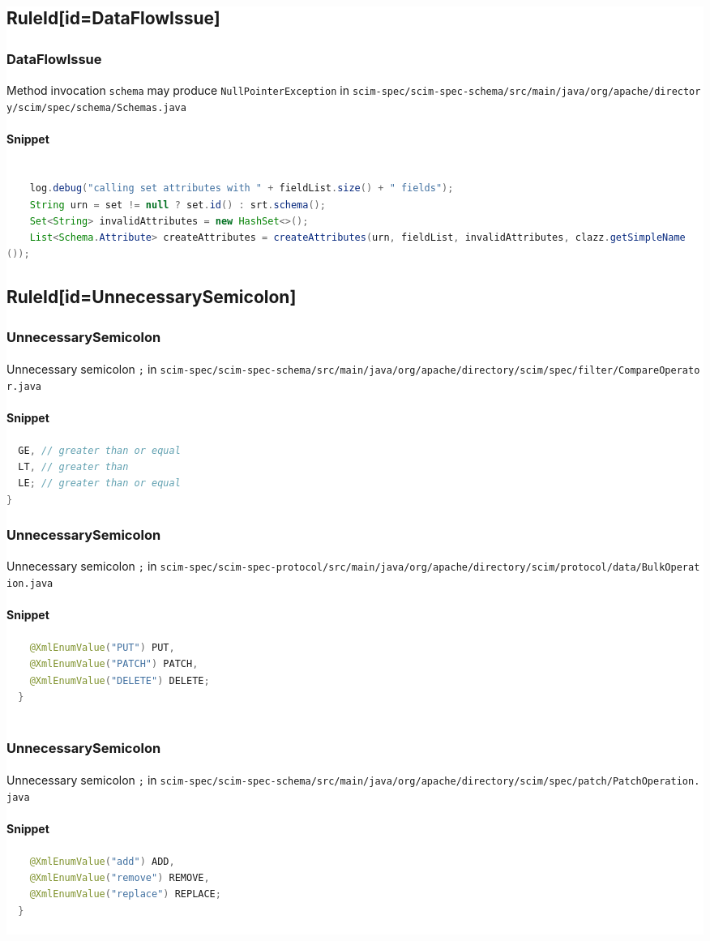 ## RuleId[id=DataFlowIssue]
### DataFlowIssue
Method invocation `schema` may produce `NullPointerException`
in `scim-spec/scim-spec-schema/src/main/java/org/apache/directory/scim/spec/schema/Schemas.java`
#### Snippet
```java

    log.debug("calling set attributes with " + fieldList.size() + " fields");
    String urn = set != null ? set.id() : srt.schema();
    Set<String> invalidAttributes = new HashSet<>();
    List<Schema.Attribute> createAttributes = createAttributes(urn, fieldList, invalidAttributes, clazz.getSimpleName());
```

## RuleId[id=UnnecessarySemicolon]
### UnnecessarySemicolon
Unnecessary semicolon `;`
in `scim-spec/scim-spec-schema/src/main/java/org/apache/directory/scim/spec/filter/CompareOperator.java`
#### Snippet
```java
  GE, // greater than or equal
  LT, // greater than
  LE; // greater than or equal
}

```

### UnnecessarySemicolon
Unnecessary semicolon `;`
in `scim-spec/scim-spec-protocol/src/main/java/org/apache/directory/scim/protocol/data/BulkOperation.java`
#### Snippet
```java
    @XmlEnumValue("PUT") PUT,
    @XmlEnumValue("PATCH") PATCH,
    @XmlEnumValue("DELETE") DELETE;
  }
  
```

### UnnecessarySemicolon
Unnecessary semicolon `;`
in `scim-spec/scim-spec-schema/src/main/java/org/apache/directory/scim/spec/patch/PatchOperation.java`
#### Snippet
```java
    @XmlEnumValue("add") ADD,
    @XmlEnumValue("remove") REMOVE,
    @XmlEnumValue("replace") REPLACE;
  }
  
```
